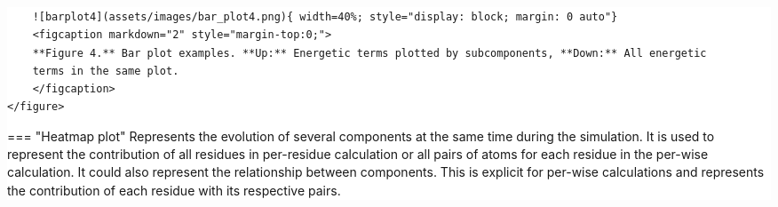         ![barplot4](assets/images/bar_plot4.png){ width=40%; style="display: block; margin: 0 auto"}
        <figcaption markdown="2" style="margin-top:0;">
        **Figure 4.** Bar plot examples. **Up:** Energetic terms plotted by subcomponents, **Down:** All energetic 
        terms in the same plot.
        </figcaption>
    </figure>

=== "Heatmap plot"
    Represents the evolution of several components at the same time during the simulation. It is used to represent the 
    contribution of all residues in per-residue calculation or all pairs of atoms for each residue in the per-wise 
    calculation. It could also represent the relationship between components. This is explicit for per-wise 
    calculations and represents the contribution of each residue with its respective pairs.
    